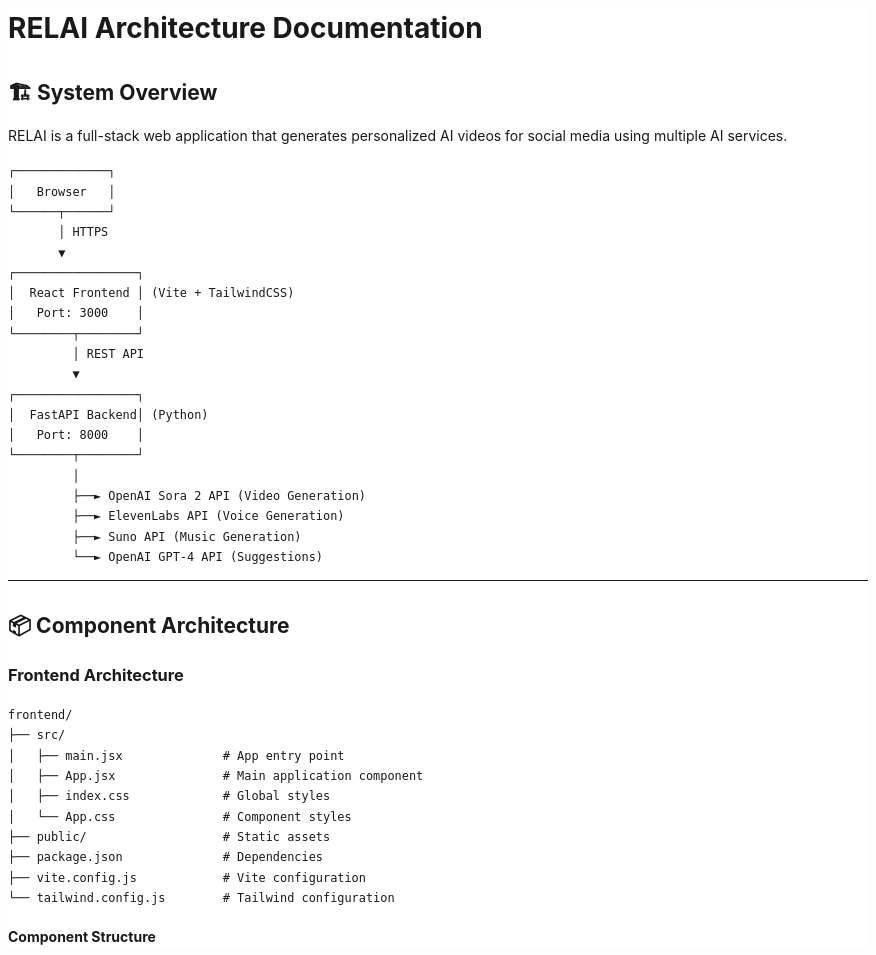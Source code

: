 # RELAI Architecture Documentation

## 🏗️ System Overview

RELAI is a full-stack web application that generates personalized AI videos for social media using multiple AI services.

```
┌─────────────┐
│   Browser   │
└──────┬──────┘
       │ HTTPS
       ▼
┌─────────────────┐
│  React Frontend │ (Vite + TailwindCSS)
│   Port: 3000    │
└────────┬────────┘
         │ REST API
         ▼
┌─────────────────┐
│  FastAPI Backend│ (Python)
│   Port: 8000    │
└────────┬────────┘
         │
         ├──► OpenAI Sora 2 API (Video Generation)
         ├──► ElevenLabs API (Voice Generation)
         ├──► Suno API (Music Generation)
         └──► OpenAI GPT-4 API (Suggestions)
```

---

## 📦 Component Architecture

### Frontend Architecture

```
frontend/
├── src/
│   ├── main.jsx              # App entry point
│   ├── App.jsx               # Main application component
│   ├── index.css             # Global styles
│   └── App.css               # Component styles
├── public/                   # Static assets
├── package.json              # Dependencies
├── vite.config.js            # Vite configuration
└── tailwind.config.js        # Tailwind configuration
```

#### Component Structure
